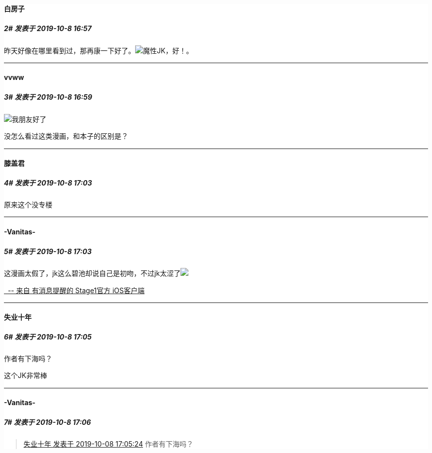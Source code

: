 ####  白房子  
##### 2#       发表于 2019-10-8 16:57


昨天好像在哪里看到过，那再康一下好了。<img src="https://static.saraba1st.com/image/smiley/face2017/039.png" referrerpolicy="no-referrer">魔性JK，好！。


-----

####  vvww  
##### 3#       发表于 2019-10-8 16:59


<img src="https://static.saraba1st.com/image/smiley/face2017/018.png" referrerpolicy="no-referrer">我朋友好了

没怎么看过这类漫画，和本子的区别是？


-----

####  膝盖君  
##### 4#       发表于 2019-10-8 17:03


原来这个没专楼


-----

####  -Vanitas-  
##### 5#       发表于 2019-10-8 17:03


这漫画太假了，jk这么碧池却说自己是初吻，不过jk太涩了<img src="https://static.saraba1st.com/image/smiley/face2017/077.png" referrerpolicy="no-referrer">

[  -- 来自 有消息提醒的 Stage1官方 iOS客户端](https://itunes.apple.com/fi/app/saraba1st/id1221237470?mt=8)


-----

####  失业十年  
##### 6#       发表于 2019-10-8 17:05


作者有下海吗？

这个JK非常棒


-----

####  -Vanitas-  
##### 7#       发表于 2019-10-8 17:06


<blockquote><a href="httphttps://bbs.saraba1st.com/2b/forum.php?mod=redirect&amp;goto=findpost&amp;pid=45165164&amp;ptid=1858469" target="_blank">失业十年 发表于 2019-10-08 17:05:24</a>
作者有下海吗？
